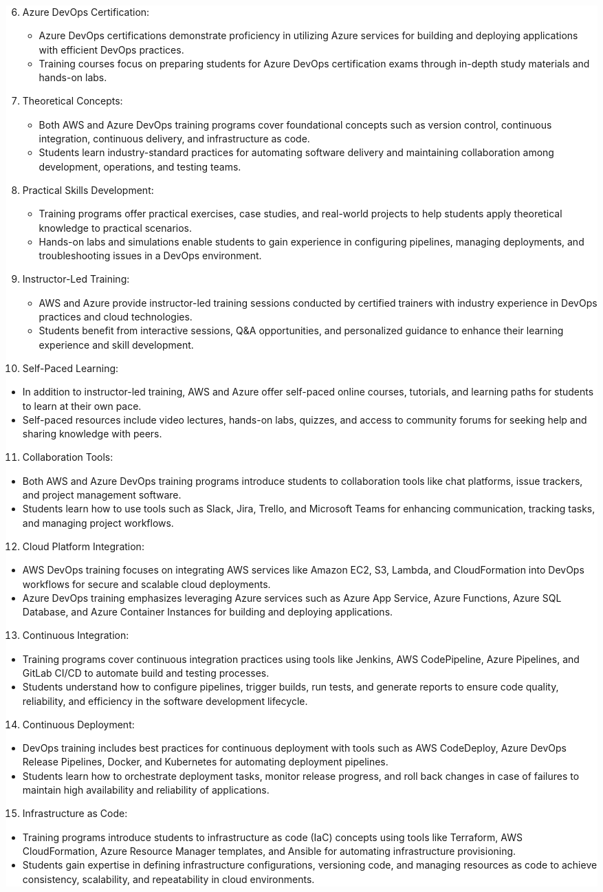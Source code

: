 6) Azure DevOps Certification:
   - Azure DevOps certifications demonstrate proficiency in utilizing Azure services for building and deploying applications with efficient DevOps practices.
   - Training courses focus on preparing students for Azure DevOps certification exams through in-depth study materials and hands-on labs.

7) Theoretical Concepts:
   - Both AWS and Azure DevOps training programs cover foundational concepts such as version control, continuous integration, continuous delivery, and infrastructure as code.
   - Students learn industry-standard practices for automating software delivery and maintaining collaboration among development, operations, and testing teams.

8) Practical Skills Development:
   - Training programs offer practical exercises, case studies, and real-world projects to help students apply theoretical knowledge to practical scenarios.
   - Hands-on labs and simulations enable students to gain experience in configuring pipelines, managing deployments, and troubleshooting issues in a DevOps environment.

9) Instructor-Led Training:
   - AWS and Azure provide instructor-led training sessions conducted by certified trainers with industry experience in DevOps practices and cloud technologies.
   - Students benefit from interactive sessions, Q&A opportunities, and personalized guidance to enhance their learning experience and skill development.

10) Self-Paced Learning:
   - In addition to instructor-led training, AWS and Azure offer self-paced online courses, tutorials, and learning paths for students to learn at their own pace.
   - Self-paced resources include video lectures, hands-on labs, quizzes, and access to community forums for seeking help and sharing knowledge with peers.

11) Collaboration Tools:
   - Both AWS and Azure DevOps training programs introduce students to collaboration tools like chat platforms, issue trackers, and project management software.
   - Students learn how to use tools such as Slack, Jira, Trello, and Microsoft Teams for enhancing communication, tracking tasks, and managing project workflows.

12) Cloud Platform Integration:
   - AWS DevOps training focuses on integrating AWS services like Amazon EC2, S3, Lambda, and CloudFormation into DevOps workflows for secure and scalable cloud deployments.
   - Azure DevOps training emphasizes leveraging Azure services such as Azure App Service, Azure Functions, Azure SQL Database, and Azure Container Instances for building and deploying applications.

13) Continuous Integration:
   - Training programs cover continuous integration practices using tools like Jenkins, AWS CodePipeline, Azure Pipelines, and GitLab CI/CD to automate build and testing processes.
   - Students understand how to configure pipelines, trigger builds, run tests, and generate reports to ensure code quality, reliability, and efficiency in the software development lifecycle.

14) Continuous Deployment:
   - DevOps training includes best practices for continuous deployment with tools such as AWS CodeDeploy, Azure DevOps Release Pipelines, Docker, and Kubernetes for automating deployment pipelines.
   - Students learn how to orchestrate deployment tasks, monitor release progress, and roll back changes in case of failures to maintain high availability and reliability of applications.

15) Infrastructure as Code:
   - Training programs introduce students to infrastructure as code (IaC) concepts using tools like Terraform, AWS CloudFormation, Azure Resource Manager templates, and Ansible for automating infrastructure provisioning.
   - Students gain expertise in defining infrastructure configurations, versioning code, and managing resources as code to achieve consistency, scalability, and repeatability in cloud environments.
